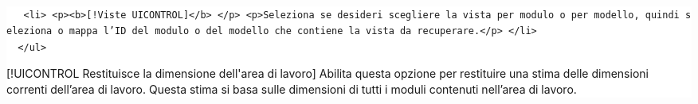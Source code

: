        <li> <p><b>[!Viste UICONTROL]</b> </p> <p>Seleziona se desideri scegliere la vista per modulo o per modello, quindi seleziona o mappa l’ID del modulo o del modello che contiene la vista da recuperare.</p> </li> 
      </ul> 
   </td> 
  </tr> 
  <tr> 
   <td role="rowheader">[!UICONTROL Restituisce la dimensione dell'area di lavoro]</td> 
   <td>Abilita questa opzione per restituire una stima delle dimensioni correnti dell’area di lavoro. Questa stima si basa sulle dimensioni di tutti i moduli contenuti nell’area di lavoro.</td> 
  </tr> 
 </tbody> 
</table>
